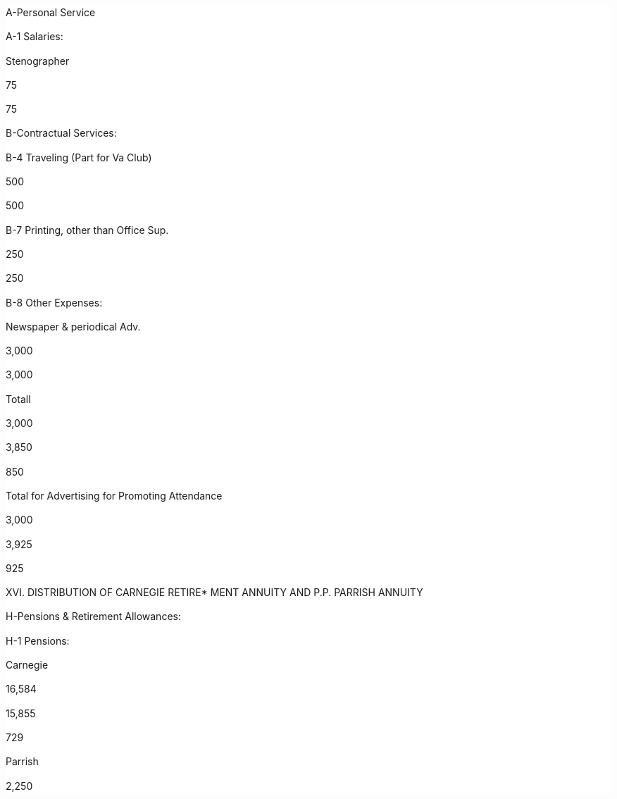 A-Personal Service

A-1 Salaries:

Stenographer

75

75

B-Contractual Services:

B-4 Traveling (Part for Va Club)

500

500

B-7 Printing, other than Office Sup.

250

250

B-8 Other Expenses:

Newspaper & periodical Adv.

3,000

3,000

Totall

3,000

3,850

850

Total for Advertising for Promoting Attendance

3,000

3,925

925

XVI. DISTRIBUTION OF CARNEGIE RETIRE\* MENT ANNUITY AND P.P. PARRISH ANNUITY

H-Pensions & Retirement Allowances:

H-1 Pensions:

Carnegie

16,584

15,855

729

Parrish

2,250
